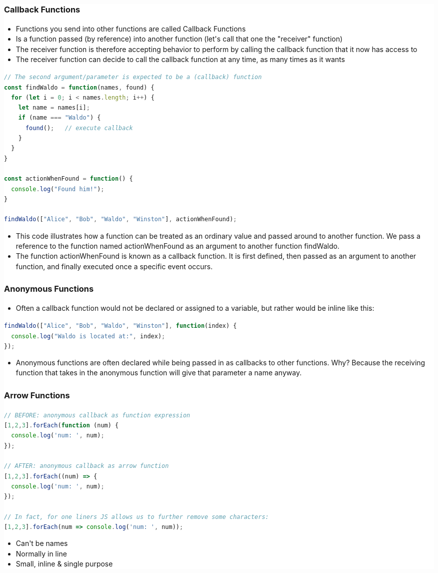 ### Callback Functions 
* Functions you send into other functions are called Callback Functions 
* Is a function passed (by reference) into another function (let's call that one the "receiver" function)
* The receiver function is therefore accepting behavior to perform by calling the callback function that it now has access to
* The receiver function can decide to call the callback function at any time, as many times as it wants
```javascript
// The second argument/parameter is expected to be a (callback) function
const findWaldo = function(names, found) {
  for (let i = 0; i < names.length; i++) {
    let name = names[i];
    if (name === "Waldo") {
      found();   // execute callback
    }
  }
}

const actionWhenFound = function() {
  console.log("Found him!");
}

findWaldo(["Alice", "Bob", "Waldo", "Winston"], actionWhenFound);
```
* This code illustrates how a function can be treated as an ordinary value and passed around to another function. We pass a reference to the function named actionWhenFound as an argument to another function findWaldo.
* The function actionWhenFound is known as a callback function. It is first defined, then passed as an argument to another function, and finally executed once a specific event occurs.

### Anonymous Functions 
* Often a callback function would not be declared or assigned to a variable, but rather would be inline like this:
```javascript 
findWaldo(["Alice", "Bob", "Waldo", "Winston"], function(index) {
  console.log("Waldo is located at:", index);
});
```
* Anonymous functions are often declared while being passed in as callbacks to other functions. Why? Because the receiving function that takes in the anonymous function will give that parameter a name anyway.

### Arrow Functions 
```javascript 
// BEFORE: anonymous callback as function expression 
[1,2,3].forEach(function (num) {
  console.log('num: ', num);
});

// AFTER: anonymous callback as arrow function
[1,2,3].forEach((num) => {
  console.log('num: ', num);
});

// In fact, for one liners JS allows us to further remove some characters: 
[1,2,3].forEach(num => console.log('num: ', num));

```
* Can't be names 
* Normally in line 
* Small, inline & single purpose 
